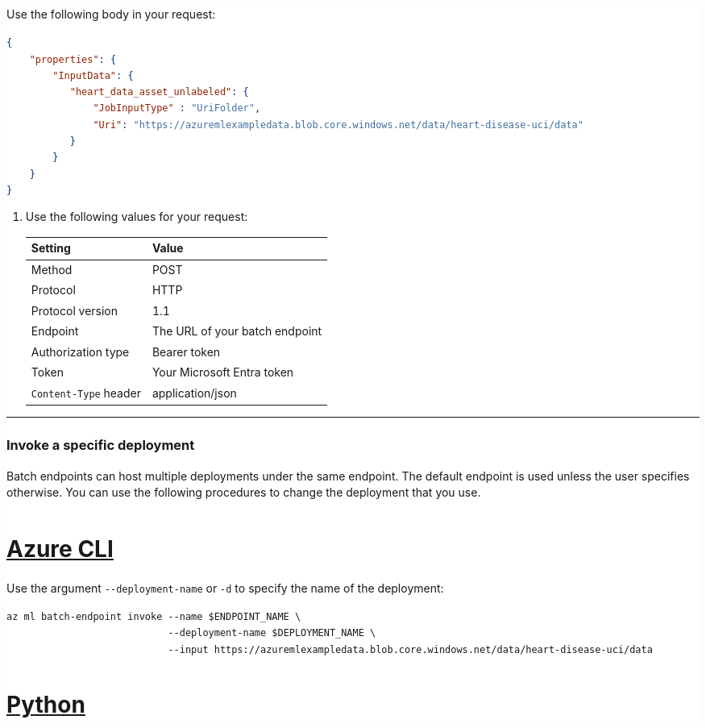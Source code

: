    Use the following body in your request:
 
   ```json
   {
       "properties": {
           "InputData": {
              "heart_data_asset_unlabeled": {
                  "JobInputType" : "UriFolder",
                  "Uri": "https://azuremlexampledata.blob.core.windows.net/data/heart-disease-uci/data"
              }
           }
       }
   }
   ```

1. Use the following values for your request:

   | Setting | Value |
   | --- | --- |
   | Method | POST |
   | Protocol | HTTP |
   | Protocol version | 1.1 |
   | Endpoint | The URL of your batch endpoint |
   | Authorization type | Bearer token | 
   | Token | Your Microsoft Entra token |
   | `Content-Type` header | application/json |

---

### Invoke a specific deployment

Batch endpoints can host multiple deployments under the same endpoint. The default endpoint is used unless the user specifies otherwise. You can use the following procedures to change the deployment that you use.

# [Azure CLI](#tab/cli)
 
Use the argument `--deployment-name` or `-d` to specify the name of the deployment:

```azurecli
az ml batch-endpoint invoke --name $ENDPOINT_NAME \
                            --deployment-name $DEPLOYMENT_NAME \
                            --input https://azuremlexampledata.blob.core.windows.net/data/heart-disease-uci/data
```

# [Python](#tab/sdk)
